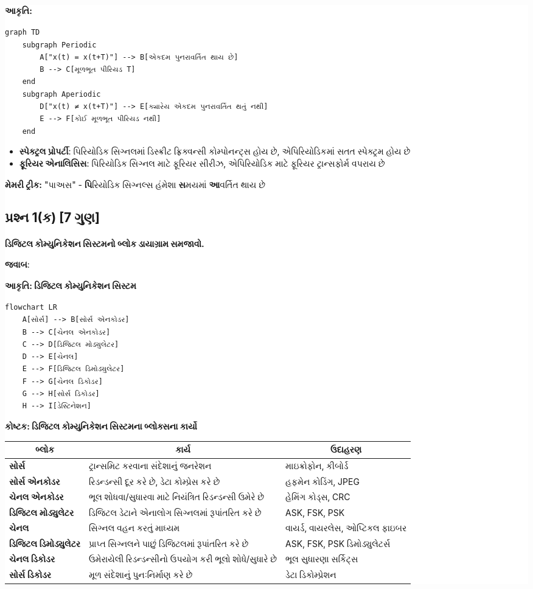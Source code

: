 **આકૃતિ:**

```mermaid
graph TD
    subgraph Periodic
        A["x(t) = x(t+T)"] --> B[એકદમ પુનરાવર્તિત થાય છે]
        B --> C[મૂળભૂત પીરિયડ T]
    end
    subgraph Aperiodic
        D["x(t) ≠ x(t+T)"] --> E[ક્યારેય એકદમ પુનરાવર્તિત થતું નથી]
        E --> F[કોઈ મૂળભૂત પીરિયડ નથી]
    end
```

- **સ્પેક્ટ્રલ પ્રોપર્ટી**: પિરિયોડિક સિગ્નલમાં ડિસ્ક્રીટ ફ્રિક્વન્સી કોમ્પોનન્ટ્સ હોય છે, એપિરિયોડિકમાં સતત સ્પેક્ટ્રમ હોય છે
- **ફૂરિયર એનાલિસિસ**: પિરિયોડિક સિગ્નલ માટે ફૂરિયર સીરીઝ, એપિરિયોડિક માટે ફૂરિયર ટ્રાન્સફોર્મ વપરાય છે

**મેમરી ટ્રીક:** "પાઅસ" - **પિ**રિયોડિક સિગ્નલ્સ હંમેશા **સ**મયમાં **આ**વર્તિત થાય છે

## પ્રશ્ન 1(ક) [7 ગુણ]

**ડિજિટલ કોમ્યુનિકેશન સિસ્ટમનો બ્લોક ડાયાગ્રામ સમજાવો.**

**જવાબ**:

**આકૃતિ: ડિજિટલ કોમ્યુનિકેશન સિસ્ટમ**

```mermaid
flowchart LR
    A[સોર્સ] --> B[સોર્સ એનકોડર]
    B --> C[ચેનલ એનકોડર]
    C --> D[ડિજિટલ મોડ્યુલેટર]
    D --> E[ચેનલ]
    E --> F[ડિજિટલ ડિમોડ્યુલેટર]
    F --> G[ચેનલ ડિકોડર]
    G --> H[સોર્સ ડિકોડર]
    H --> I[ડેસ્ટિનેશન]
```

**કોષ્ટક: ડિજિટલ કોમ્યુનિકેશન સિસ્ટમના બ્લોક્સના કાર્યો**

| બ્લોક | કાર્ય | ઉદાહરણ |
|-------|----------|---------|
| **સોર્સ** | ટ્રાન્સમિટ કરવાના સંદેશાનું જનરેશન | માઇક્રોફોન, કીબોર્ડ |
| **સોર્સ એનકોડર** | રિડન્ડન્સી દૂર કરે છે, ડેટા કોમ્પ્રેસ કરે છે | હફમેન કોડિંગ, JPEG |
| **ચેનલ એનકોડર** | ભૂલ શોધવા/સુધારવા માટે નિયંત્રિત રિડન્ડન્સી ઉમેરે છે | હેમિંગ કોડ્સ, CRC |
| **ડિજિટલ મોડ્યુલેટર** | ડિજિટલ ડેટાને એનાલોગ સિગ્નલમાં રૂપાંતરિત કરે છે | ASK, FSK, PSK |
| **ચેનલ** | સિગ્નલ વહન કરતું માધ્યમ | વાયર્ડ, વાયરલેસ, ઓપ્ટિકલ ફાઇબર |
| **ડિજિટલ ડિમોડ્યુલેટર** | પ્રાપ્ત સિગ્નલને પાછું ડિજિટલમાં રૂપાંતરિત કરે છે | ASK, FSK, PSK ડિમોડ્યુલેટર્સ |
| **ચેનલ ડિકોડર** | ઉમેરાયેલી રિડન્ડન્સીનો ઉપયોગ કરી ભૂલો શોધે/સુધારે છે | ભૂલ સુધારણા સર્કિટ્સ |
| **સોર્સ ડિકોડર** | મૂળ સંદેશાનું પુનઃનિર્માણ કરે છે | ડેટા ડિકોમ્પ્રેશન |
